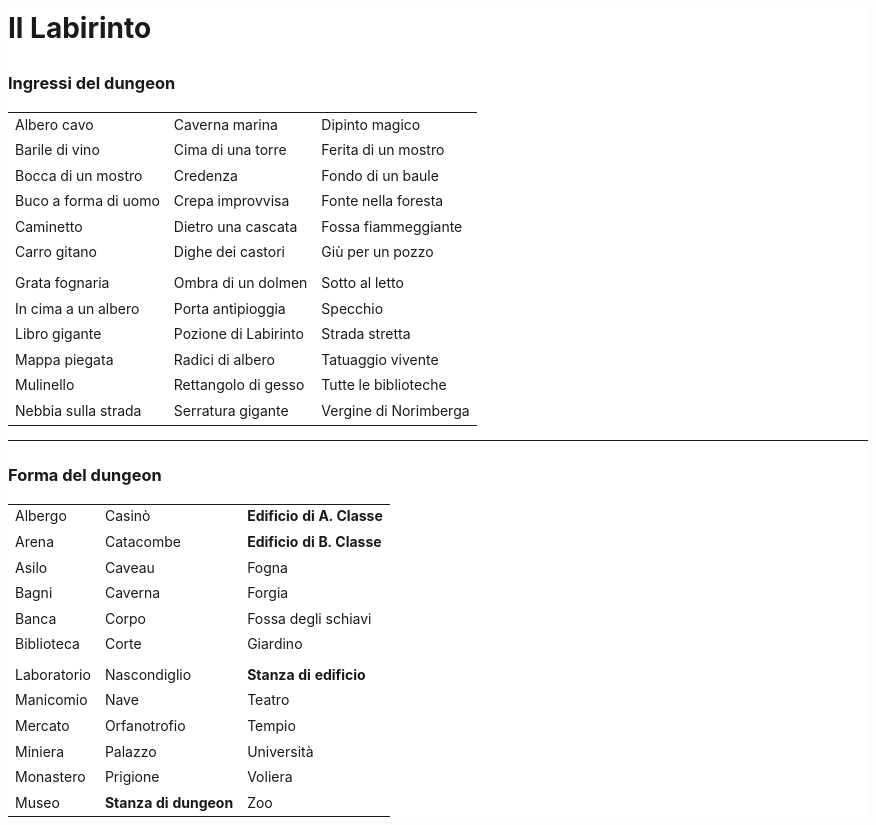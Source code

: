 # Il Labirinto

### Ingressi del dungeon

| | | |
|-|-|-|
| Albero cavo			| Caverna marina		| Dipinto magico		|
| Barile di vino		| Cima di una torre		| Ferita di un mostro	|
| Bocca di un mostro	| Credenza				| Fondo di un baule		|
| Buco a forma di uomo	| Crepa improvvisa		| Fonte nella foresta	|
| Caminetto				| Dietro una cascata	| Fossa fiammeggiante	|
| Carro gitano			| Dighe dei castori		| Giù per un pozzo		|
|						|						|						|
| Grata fognaria		| Ombra di un dolmen	| Sotto al letto		|
| In cima a un albero	| Porta antipioggia		| Specchio				|
| Libro gigante 		| Pozione di Labirinto	| Strada stretta		|
| Mappa piegata			| Radici di albero		| Tatuaggio vivente		|
| Mulinello				| Rettangolo di gesso	| Tutte le biblioteche	|
| Nebbia sulla strada	| Serratura gigante 	| Vergine di Norimberga	|

--------------------------------------------------------------------------------------

### Forma del dungeon

| | | |
|-|-|-|
| Albergo		| Casinò					| **Edificio di A. Classe**	|
| Arena 		| Catacombe					| **Edificio di B. Classe**	|
| Asilo			| Caveau					| Fogna						|
| Bagni			| Caverna					| Forgia					|
| Banca			| Corpo						| Fossa degli schiavi		|
| Biblioteca	| Corte						| Giardino					|
|				|							|							|
| Laboratorio	| Nascondiglio				| **Stanza di edificio**	|
| Manicomio		| Nave						| Teatro					|
| Mercato		| Orfanotrofio				| Tempio					|
| Miniera		| Palazzo					| Università				|
| Monastero		| Prigione					| Voliera					|
| Museo			| **Stanza di dungeon**		| Zoo						|
